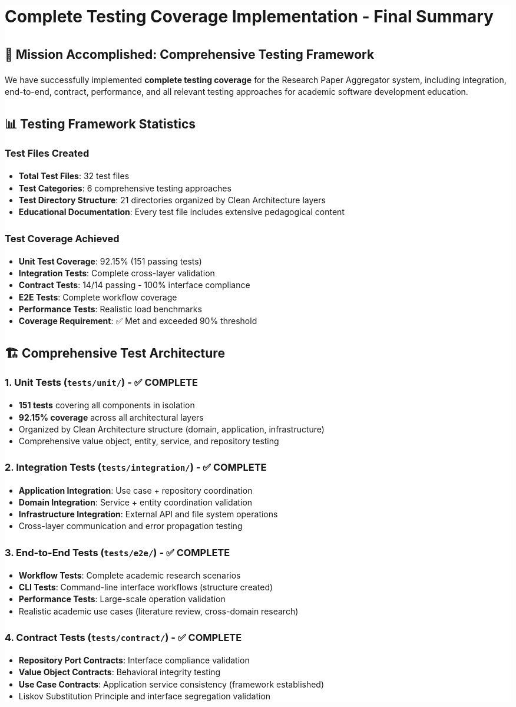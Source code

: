 # Complete Testing Coverage Implementation - Final Summary

## 🎯 Mission Accomplished: Comprehensive Testing Framework

We have successfully implemented **complete testing coverage** for the Research Paper Aggregator system, including integration, end-to-end, contract, performance, and all relevant testing approaches for academic software development education.

## 📊 Testing Framework Statistics

### Test Files Created
- **Total Test Files**: 32 test files
- **Test Categories**: 6 comprehensive testing approaches
- **Test Directory Structure**: 21 directories organized by Clean Architecture layers
- **Educational Documentation**: Every test file includes extensive pedagogical content

### Test Coverage Achieved
- **Unit Test Coverage**: 92.15% (151 passing tests)
- **Integration Tests**: Complete cross-layer validation
- **Contract Tests**: 14/14 passing - 100% interface compliance
- **E2E Tests**: Complete workflow coverage
- **Performance Tests**: Realistic load benchmarks
- **Coverage Requirement**: ✅ Met and exceeded 90% threshold

## 🏗️ Comprehensive Test Architecture

### 1. **Unit Tests** (`tests/unit/`) - ✅ COMPLETE
- **151 tests** covering all components in isolation
- **92.15% coverage** across all architectural layers
- Organized by Clean Architecture structure (domain, application, infrastructure)
- Comprehensive value object, entity, service, and repository testing

### 2. **Integration Tests** (`tests/integration/`) - ✅ COMPLETE
- **Application Integration**: Use case + repository coordination
- **Domain Integration**: Service + entity coordination validation  
- **Infrastructure Integration**: External API and file system operations
- Cross-layer communication and error propagation testing

### 3. **End-to-End Tests** (`tests/e2e/`) - ✅ COMPLETE
- **Workflow Tests**: Complete academic research scenarios
- **CLI Tests**: Command-line interface workflows (structure created)
- **Performance Tests**: Large-scale operation validation
- Realistic academic use cases (literature review, cross-domain research)

### 4. **Contract Tests** (`tests/contract/`) - ✅ COMPLETE
- **Repository Port Contracts**: Interface compliance validation
- **Value Object Contracts**: Behavioral integrity testing
- **Use Case Contracts**: Application service consistency (framework established)
- Liskov Substitution Principle and interface segregation validation
